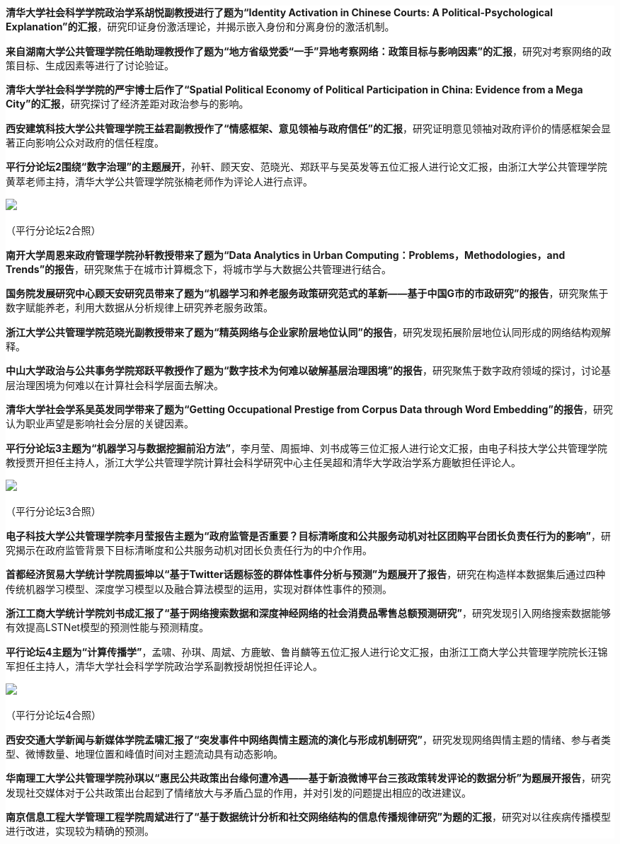 **清华大学社会科学学院政治学系胡悦副教授进行了题为“Identity Activation in Chinese Courts: A Political-Psychological Explanation”的汇报**，研究印证身份激活理论，并揭示嵌入身份和分离身份的激活机制。

**来自湖南大学公共管理学院任皓助理教授作了题为“地方省级党委“一手”异地考察网络：政策目标与影响因素”的汇报**，研究对考察网络的政策目标、生成因素等进行了讨论验证。

**清华大学社会科学学院的严宇博士后作了“Spatial Political Economy of Political Participation in China: Evidence from a Mega City”的汇报**，研究探讨了经济差距对政治参与的影响。

**西安建筑科技大学公共管理学院王益君副教授作了“情感框架、意见领袖与政府信任”的汇报**，研究证明意见领袖对政府评价的情感框架会显著正向影响公众对政府的信任程度。

<div class="div_pt16_div"></div>

**平行分论坛2围绕“数字治理”的主题展开**，孙轩、顾天安、范晓光、郑跃平与吴英发等五位汇报人进行论文汇报，由浙江大学公共管理学院黄萃老师主持，清华大学公共管理学院张楠老师作为评论人进行点评。

![](http://www.spa.zju.edu.cn/_upload/article/images/3b/37/162d0a054e5fb89e5e504b411357/b6f6aae7-c157-4cbc-9f66-53d6c5919b44.jpg)

<p class="_image_caption">（平行分论坛2合照）</p>

**南开大学周恩来政府管理学院孙轩教授带来了题为“Data Analytics in Urban Computing：Problems，Methodologies，and Trends”的报告**，研究聚焦于在城市计算概念下，将城市学与大数据公共管理进行结合。

**国务院发展研究中心顾天安研究员带来了题为“机器学习和养老服务政策研究范式的革新——基于中国G市的市政研究”的报告**，研究聚焦于数字赋能养老，利用大数据从分析规律上研究养老服务政策。

**浙江大学公共管理学院范晓光副教授带来了题为“精英网络与企业家阶层地位认同”的报告**，研究发现拓展阶层地位认同形成的网络结构观解释。

**中山大学政治与公共事务学院郑跃平教授作了题为“数字技术为何难以破解基层治理困境”的报告**，研究聚焦于数字政府领域的探讨，讨论基层治理困境为何难以在计算社会科学层面去解决。

**清华大学社会学系吴英发同学带来了题为“Getting Occupational Prestige from Corpus Data through Word Embedding”的报告**，研究认为职业声望是影响社会分层的关键因素。

<div class="div_pt16_div"></div>

**平行分论坛3主题为“机器学习与数据挖掘前沿方法”**，李月莹、周振坤、刘书成等三位汇报人进行论文汇报，由电子科技大学公共管理学院教授贾开担任主持人，浙江大学公共管理学院计算社会科学研究中心主任吴超和清华大学政治学系方鹿敏担任评论人。

![](http://www.spa.zju.edu.cn/_upload/article/images/3b/37/162d0a054e5fb89e5e504b411357/dd1a87a6-c222-4f02-aede-d8085e499de7.png)

<p class="_image_caption">（平行分论坛3合照）</p>

**电子科技大学公共管理学院李月莹报告主题为“政府监管是否重要？目标清晰度和公共服务动机对社区团购平台团长负责任行为的影响”**，研究揭示在政府监管背景下目标清晰度和公共服务动机对团长负责任行为的中介作用。

**首都经济贸易大学统计学院周振坤以“基于Twitter话题标签的群体性事件分析与预测”为题展开了报告**，研究在构造样本数据集后通过四种传统机器学习模型、深度学习模型以及融合算法模型的运用，实现对群体性事件的预测。

**浙江工商大学统计学院刘书成汇报了“基于网络搜索数据和深度神经网络的社会消费品零售总额预测研究”**，研究发现引入网络搜索数据能够有效提高LSTNet模型的预测性能与预测精度。

<div class="div_pt16_div"></div>

**平行论坛4主题为“计算传播学”**，孟啸、孙琪、周斌、方鹿敏、鲁肖麟等五位汇报人进行论文汇报，由浙江工商大学公共管理学院院长汪锦军担任主持人，清华大学社会科学学院政治学系副教授胡悦担任评论人。

![](http://www.spa.zju.edu.cn/_upload/article/images/3b/37/162d0a054e5fb89e5e504b411357/bdbad133-5e0c-4f52-ac7f-18bb1ce87f69.png)

<p class="_image_caption">（平行分论坛4合照）</p>

**西安交通大学新闻与新媒体学院孟啸汇报了“突发事件中网络舆情主题流的演化与形成机制研究”**，研究发现网络舆情主题的情绪、参与者类型、微博数量、地理位置和峰值时间对主题流动具有动态影响。

**华南理工大学公共管理学院孙琪以“惠民公共政策出台缘何遭冷遇——基于新浪微博平台三孩政策转发评论的数据分析”为题展开报告**，研究发现社交媒体对于公共政策出台起到了情绪放大与矛盾凸显的作用，并对引发的问题提出相应的改进建议。

**南京信息工程大学管理工程学院周斌进行了“基于数据统计分析和社交网络结构的信息传播规律研究”为题的汇报**，研究对以往疾病传播模型进行改进，实现较为精确的预测。
